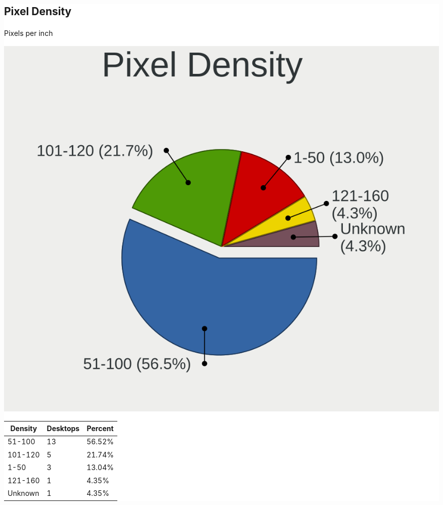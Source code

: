 Pixel Density
-------------

Pixels per inch

![Pixel Density](./images/pie_chart/mon_density.svg)


| Density | Desktops | Percent |
|---------|----------|---------|
| 51-100  | 13       | 56.52%  |
| 101-120 | 5        | 21.74%  |
| 1-50    | 3        | 13.04%  |
| 121-160 | 1        | 4.35%   |
| Unknown | 1        | 4.35%   |

